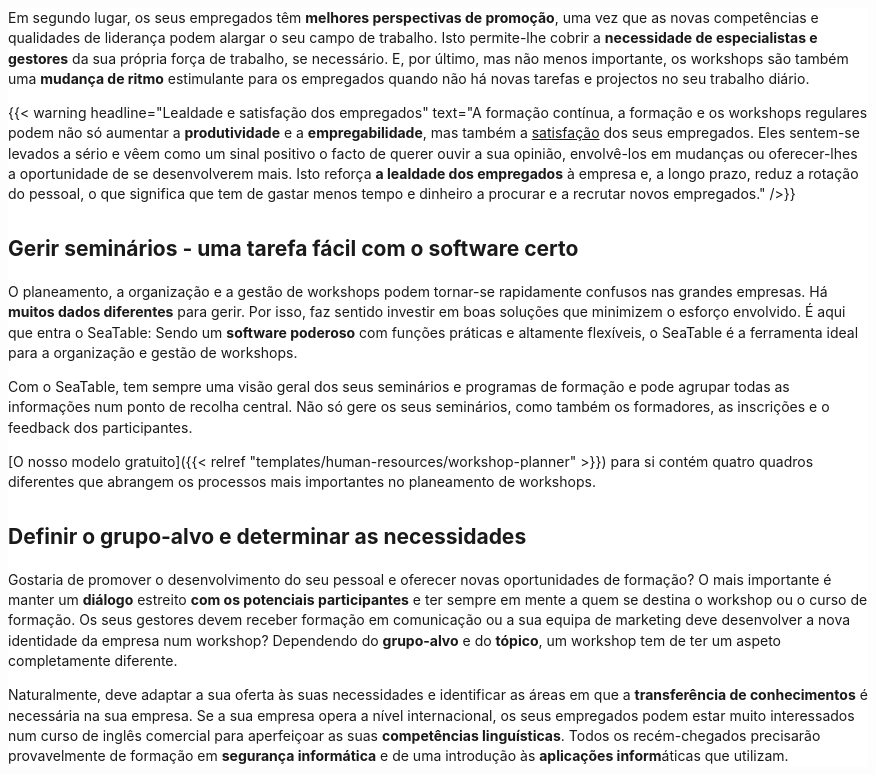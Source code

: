 Em segundo lugar, os seus empregados têm **melhores perspectivas de promoção**, uma vez que as novas competências e qualidades de liderança podem alargar o seu campo de trabalho. Isto permite-lhe cobrir a **necessidade de especialistas e gestores** da sua própria força de trabalho, se necessário. E, por último, mas não menos importante, os workshops são também uma **mudança de ritmo** estimulante para os empregados quando não há novas tarefas e projectos no seu trabalho diário.

{{< warning headline="Lealdade e satisfação dos empregados" text="A formação contínua, a formação e os workshops regulares podem não só aumentar a **produtividade** e a **empregabilidade**, mas também a [satisfação](https://www.personalwerk.de/hr-wissen/glossaruebersicht/detail/news/mitarbeiterzufriedenheit) dos seus empregados. Eles sentem-se levados a sério e vêem como um sinal positivo o facto de querer ouvir a sua opinião, envolvê-los em mudanças ou oferecer-lhes a oportunidade de se desenvolverem mais. Isto reforça **a lealdade dos empregados** à empresa e, a longo prazo, reduz a rotação do pessoal, o que significa que tem de gastar menos tempo e dinheiro a procurar e a recrutar novos empregados." />}}

## Gerir seminários - uma tarefa fácil com o software certo

O planeamento, a organização e a gestão de workshops podem tornar-se rapidamente confusos nas grandes empresas. Há **muitos dados diferentes** para gerir. Por isso, faz sentido investir em boas soluções que minimizem o esforço envolvido. É aqui que entra o SeaTable: Sendo um **software poderoso** com funções práticas e altamente flexíveis, o SeaTable é a ferramenta ideal para a organização e gestão de workshops.

Com o SeaTable, tem sempre uma visão geral dos seus seminários e programas de formação e pode agrupar todas as informações num ponto de recolha central. Não só gere os seus seminários, como também os formadores, as inscrições e o feedback dos participantes.

[O nosso modelo gratuito]({{< relref "templates/human-resources/workshop-planner" >}}) para si contém quatro quadros diferentes que abrangem os processos mais importantes no planeamento de workshops.

## Definir o grupo-alvo e determinar as necessidades

Gostaria de promover o desenvolvimento do seu pessoal e oferecer novas oportunidades de formação? O mais importante é manter um **diálogo** estreito **com os potenciais participantes** e ter sempre em mente a quem se destina o workshop ou o curso de formação. Os seus gestores devem receber formação em comunicação ou a sua equipa de marketing deve desenvolver a nova identidade da empresa num workshop? Dependendo do **grupo-alvo** e do **tópico**, um workshop tem de ter um aspeto completamente diferente.

Naturalmente, deve adaptar a sua oferta às suas necessidades e identificar as áreas em que a **transferência de conhecimentos** é necessária na sua empresa. Se a sua empresa opera a nível internacional, os seus empregados podem estar muito interessados num curso de inglês comercial para aperfeiçoar as suas **competências linguísticas**. Todos os recém-chegados precisarão provavelmente de formação em **segurança informática** e de uma introdução às **aplicações inform**áticas que utilizam.
